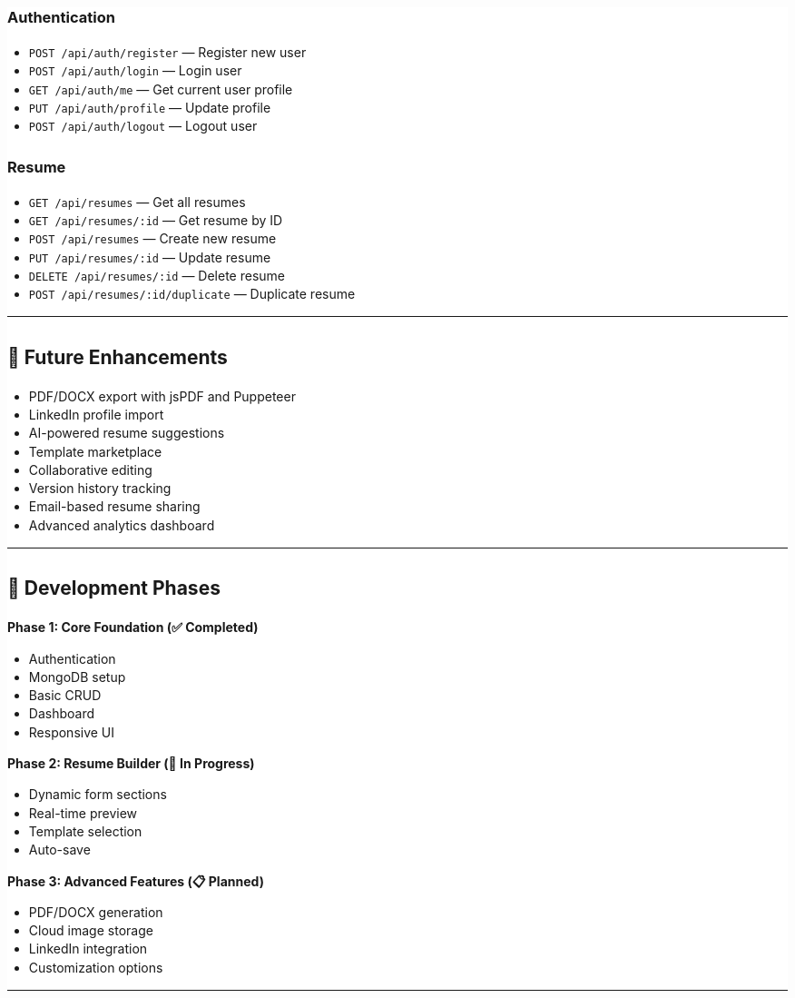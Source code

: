 ### Authentication
- `POST /api/auth/register` — Register new user  
- `POST /api/auth/login` — Login user  
- `GET /api/auth/me` — Get current user profile  
- `PUT /api/auth/profile` — Update profile  
- `POST /api/auth/logout` — Logout user  

### Resume
- `GET /api/resumes` — Get all resumes  
- `GET /api/resumes/:id` — Get resume by ID  
- `POST /api/resumes` — Create new resume  
- `PUT /api/resumes/:id` — Update resume  
- `DELETE /api/resumes/:id` — Delete resume  
- `POST /api/resumes/:id/duplicate` — Duplicate resume  

---

## 🧠 Future Enhancements

- PDF/DOCX export with jsPDF and Puppeteer  
- LinkedIn profile import  
- AI-powered resume suggestions  
- Template marketplace  
- Collaborative editing  
- Version history tracking  
- Email-based resume sharing  
- Advanced analytics dashboard  

---

## 🎯 Development Phases

**Phase 1: Core Foundation (✅ Completed)**
- Authentication  
- MongoDB setup  
- Basic CRUD  
- Dashboard  
- Responsive UI  

**Phase 2: Resume Builder (🚧 In Progress)**
- Dynamic form sections  
- Real-time preview  
- Template selection  
- Auto-save  

**Phase 3: Advanced Features (📋 Planned)**
- PDF/DOCX generation  
- Cloud image storage  
- LinkedIn integration  
- Customization options  

---
